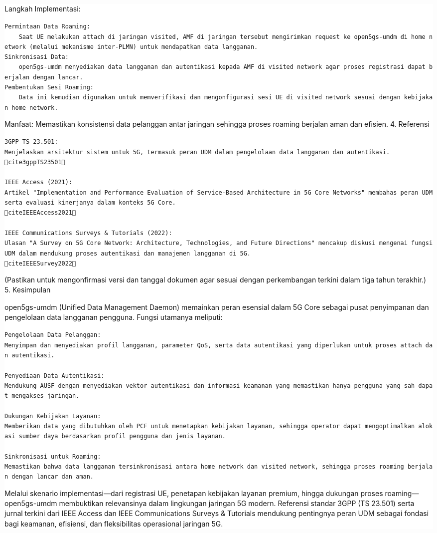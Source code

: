 Langkah Implementasi:

    Permintaan Data Roaming:
        Saat UE melakukan attach di jaringan visited, AMF di jaringan tersebut mengirimkan request ke open5gs-umdm di home network (melalui mekanisme inter-PLMN) untuk mendapatkan data langganan.
    Sinkronisasi Data:
        open5gs-umdm menyediakan data langganan dan autentikasi kepada AMF di visited network agar proses registrasi dapat berjalan dengan lancar.
    Pembentukan Sesi Roaming:
        Data ini kemudian digunakan untuk memverifikasi dan mengonfigurasi sesi UE di visited network sesuai dengan kebijakan home network.

Manfaat:
Memastikan konsistensi data pelanggan antar jaringan sehingga proses roaming berjalan aman dan efisien.
4. Referensi

    3GPP TS 23.501:
    Menjelaskan arsitektur sistem untuk 5G, termasuk peran UDM dalam pengelolaan data langganan dan autentikasi.
    cite3gppTS23501

    IEEE Access (2021):
    Artikel "Implementation and Performance Evaluation of Service-Based Architecture in 5G Core Networks" membahas peran UDM serta evaluasi kinerjanya dalam konteks 5G Core.
    citeIEEEAccess2021

    IEEE Communications Surveys & Tutorials (2022):
    Ulasan "A Survey on 5G Core Network: Architecture, Technologies, and Future Directions" mencakup diskusi mengenai fungsi UDM dalam mendukung proses autentikasi dan manajemen langganan di 5G.
    citeIEEESurvey2022

(Pastikan untuk mengonfirmasi versi dan tanggal dokumen agar sesuai dengan perkembangan terkini dalam tiga tahun terakhir.)
5. Kesimpulan

open5gs-umdm (Unified Data Management Daemon) memainkan peran esensial dalam 5G Core sebagai pusat penyimpanan dan pengelolaan data langganan pengguna. Fungsi utamanya meliputi:

    Pengelolaan Data Pelanggan:
    Menyimpan dan menyediakan profil langganan, parameter QoS, serta data autentikasi yang diperlukan untuk proses attach dan autentikasi.

    Penyediaan Data Autentikasi:
    Mendukung AUSF dengan menyediakan vektor autentikasi dan informasi keamanan yang memastikan hanya pengguna yang sah dapat mengakses jaringan.

    Dukungan Kebijakan Layanan:
    Memberikan data yang dibutuhkan oleh PCF untuk menetapkan kebijakan layanan, sehingga operator dapat mengoptimalkan alokasi sumber daya berdasarkan profil pengguna dan jenis layanan.

    Sinkronisasi untuk Roaming:
    Memastikan bahwa data langganan tersinkronisasi antara home network dan visited network, sehingga proses roaming berjalan dengan lancar dan aman.

Melalui skenario implementasi—dari registrasi UE, penetapan kebijakan layanan premium, hingga dukungan proses roaming—open5gs-umdm membuktikan relevansinya dalam lingkungan jaringan 5G modern. Referensi standar 3GPP (TS 23.501) serta jurnal terkini dari IEEE Access dan IEEE Communications Surveys & Tutorials mendukung pentingnya peran UDM sebagai fondasi bagi keamanan, efisiensi, dan fleksibilitas operasional jaringan 5G.
